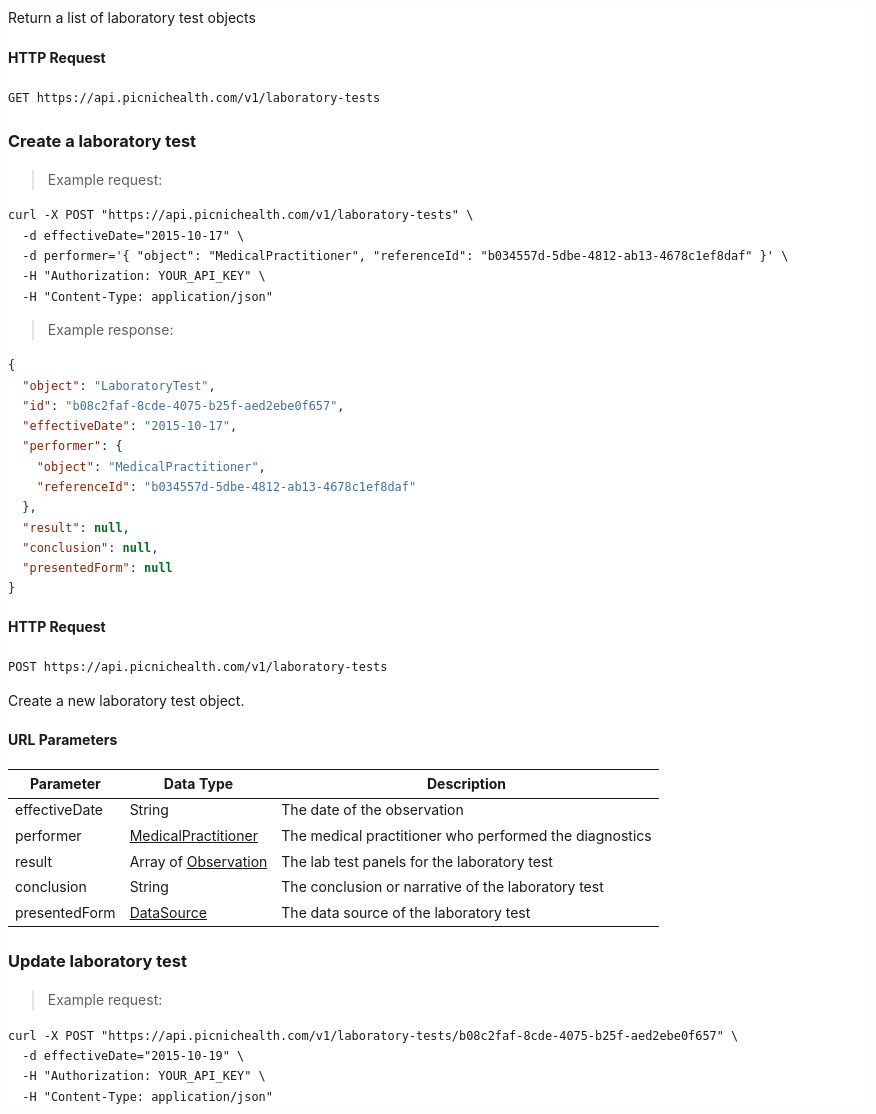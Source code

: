 Return a list of laboratory test objects

#### HTTP Request
`GET https://api.picnichealth.com/v1/laboratory-tests`

### Create a laboratory test
> Example request:

```shell
curl -X POST "https://api.picnichealth.com/v1/laboratory-tests" \
  -d effectiveDate="2015-10-17" \
  -d performer='{ "object": "MedicalPractitioner", "referenceId": "b034557d-5dbe-4812-ab13-4678c1ef8daf" }' \
  -H "Authorization: YOUR_API_KEY" \
  -H "Content-Type: application/json"
```

> Example response:

```json
{
  "object": "LaboratoryTest",
  "id": "b08c2faf-8cde-4075-b25f-aed2ebe0f657",
  "effectiveDate": "2015-10-17",
  "performer": {
    "object": "MedicalPractitioner",
    "referenceId": "b034557d-5dbe-4812-ab13-4678c1ef8daf"
  },
  "result": null,
  "conclusion": null,
  "presentedForm": null
}
```

#### HTTP Request
`POST https://api.picnichealth.com/v1/laboratory-tests`

Create a new laboratory test object.

#### URL Parameters
Parameter | Data Type | Description
--------- | --------- | -----------
effectiveDate | String | The date of the observation
performer | [MedicalPractitioner](#medical-practitioners) | The medical practitioner who performed the diagnostics
result | Array of [Observation](#observations) | The lab test panels for the laboratory test
conclusion | String | The conclusion or narrative of the laboratory test
presentedForm | [DataSource](#data-sources) | The data source of the laboratory test

### Update laboratory test
> Example request:

```shell
curl -X POST "https://api.picnichealth.com/v1/laboratory-tests/b08c2faf-8cde-4075-b25f-aed2ebe0f657" \
  -d effectiveDate="2015-10-19" \
  -H "Authorization: YOUR_API_KEY" \
  -H "Content-Type: application/json"
```
